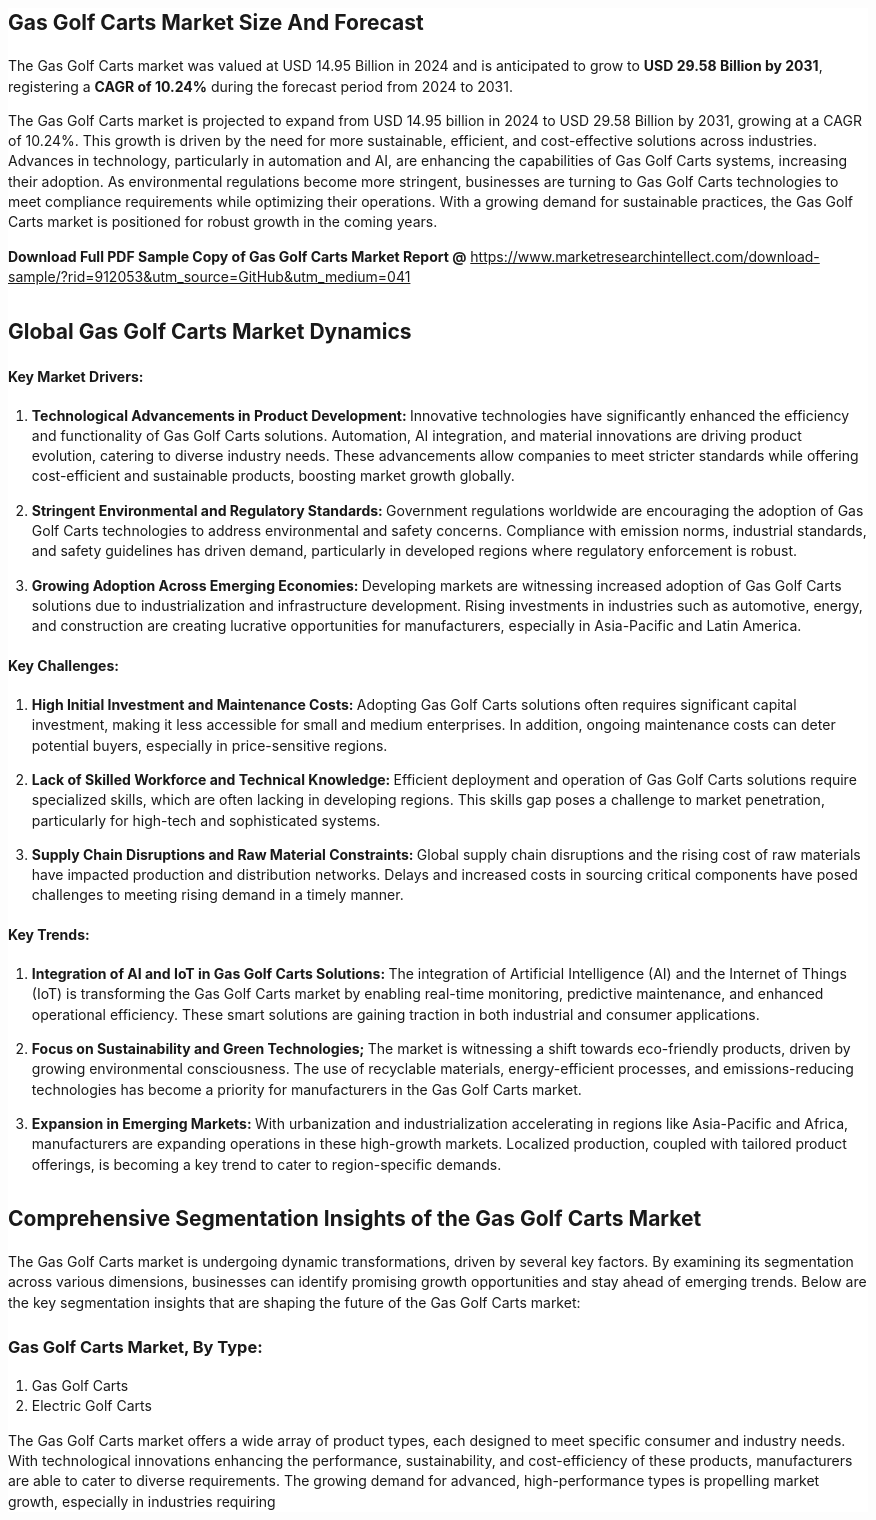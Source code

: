 <h2>Gas Golf Carts Market Size And Forecast</h2><p>The Gas Golf Carts market was valued at USD 14.95 Billion in 2024 and is anticipated to grow to <strong>USD 29.58 Billion by 2031</strong>, registering a <strong>CAGR of 10.24%</strong> during the forecast period from 2024 to 2031.</p><p>The Gas Golf Carts market is projected to expand from USD 14.95 billion in 2024 to USD 29.58 Billion by 2031, growing at a CAGR of 10.24%. This growth is driven by the need for more sustainable, efficient, and cost-effective solutions across industries. Advances in technology, particularly in automation and AI, are enhancing the capabilities of Gas Golf Carts systems, increasing their adoption. As environmental regulations become more stringent, businesses are turning to Gas Golf Carts technologies to meet compliance requirements while optimizing their operations. With a growing demand for sustainable practices, the Gas Golf Carts market is positioned for robust growth in the coming years.</p><p><strong>Download Full PDF Sample Copy of Gas Golf Carts Market Report @</strong>&nbsp;<a href="https://www.marketresearchintellect.com/download-sample/?rid=912053&amp;utm_source=GitHub&amp;utm_medium=041">https://www.marketresearchintellect.com/download-sample/?rid=912053&amp;utm_source=GitHub&amp;utm_medium=041</a></p><h2>Global Gas Golf Carts Market Dynamics</h2><h4><strong>Key Market Drivers:</strong></h4><ol><li><p><strong>Technological Advancements in Product Development:&nbsp;</strong>Innovative technologies have significantly enhanced the efficiency and functionality of Gas Golf Carts solutions. Automation, AI integration, and material innovations are driving product evolution, catering to diverse industry needs. These advancements allow companies to meet stricter standards while offering cost-efficient and sustainable products, boosting market growth globally.</p></li><li><p><strong>Stringent Environmental and Regulatory Standards:&nbsp;</strong>Government regulations worldwide are encouraging the adoption of Gas Golf Carts technologies to address environmental and safety concerns. Compliance with emission norms, industrial standards, and safety guidelines has driven demand, particularly in developed regions where regulatory enforcement is robust.</p></li><li><p><strong>Growing Adoption Across Emerging Economies:&nbsp;</strong>Developing markets are witnessing increased adoption of Gas Golf Carts solutions due to industrialization and infrastructure development. Rising investments in industries such as automotive, energy, and construction are creating lucrative opportunities for manufacturers, especially in Asia-Pacific and Latin America.</p></li></ol><h4><strong>Key Challenges:</strong></h4><ol><li><p><strong>High Initial Investment and Maintenance Costs:&nbsp;</strong>Adopting Gas Golf Carts solutions often requires significant capital investment, making it less accessible for small and medium enterprises. In addition, ongoing maintenance costs can deter potential buyers, especially in price-sensitive regions.</p></li><li><p><strong>Lack of Skilled Workforce and Technical Knowledge:&nbsp;</strong>Efficient deployment and operation of Gas Golf Carts solutions require specialized skills, which are often lacking in developing regions. This skills gap poses a challenge to market penetration, particularly for high-tech and sophisticated systems.</p></li><li><p><strong>Supply Chain Disruptions and Raw Material Constraints:&nbsp;</strong>Global supply chain disruptions and the rising cost of raw materials have impacted production and distribution networks. Delays and increased costs in sourcing critical components have posed challenges to meeting rising demand in a timely manner.</p></li></ol><h4><strong>Key Trends:</strong></h4><ol><li><p><strong>Integration of AI and IoT in Gas Golf Carts Solutions:&nbsp;</strong>The integration of Artificial Intelligence (AI) and the Internet of Things (IoT) is transforming the Gas Golf Carts market by enabling real-time monitoring, predictive maintenance, and enhanced operational efficiency. These smart solutions are gaining traction in both industrial and consumer applications.</p></li><li><p><strong>Focus on Sustainability and Green Technologies;&nbsp;</strong>The market is witnessing a shift towards eco-friendly products, driven by growing environmental consciousness. The use of recyclable materials, energy-efficient processes, and emissions-reducing technologies has become a priority for manufacturers in the Gas Golf Carts market.</p></li><li><p><strong>Expansion in Emerging Markets:&nbsp;</strong>With urbanization and industrialization accelerating in regions like Asia-Pacific and Africa, manufacturers are expanding operations in these high-growth markets. Localized production, coupled with tailored product offerings, is becoming a key trend to cater to region-specific demands.</p></li></ol><div class="article-main__content" data-test-id="publishing-text-block"><h2>Comprehensive Segmentation Insights of the Gas Golf Carts Market</h2><p>The Gas Golf Carts market is undergoing dynamic transformations, driven by several key factors. By examining its segmentation across various dimensions, businesses can identify promising growth opportunities and stay ahead of emerging trends. Below are the key segmentation insights that are shaping the future of the Gas Golf Carts market:</p><h3><strong>Gas Golf Carts Market, By Type:<br /></strong></h3><ol><li>Gas Golf Carts<li> Electric Golf Carts</li></ol><p>The Gas Golf Carts market offers a wide array of product types, each designed to meet specific consumer and industry needs. With technological innovations enhancing the performance, sustainability, and cost-efficiency of these products, manufacturers are able to cater to diverse requirements. The growing demand for advanced, high-performance types is propelling market growth, especially in industries requiring